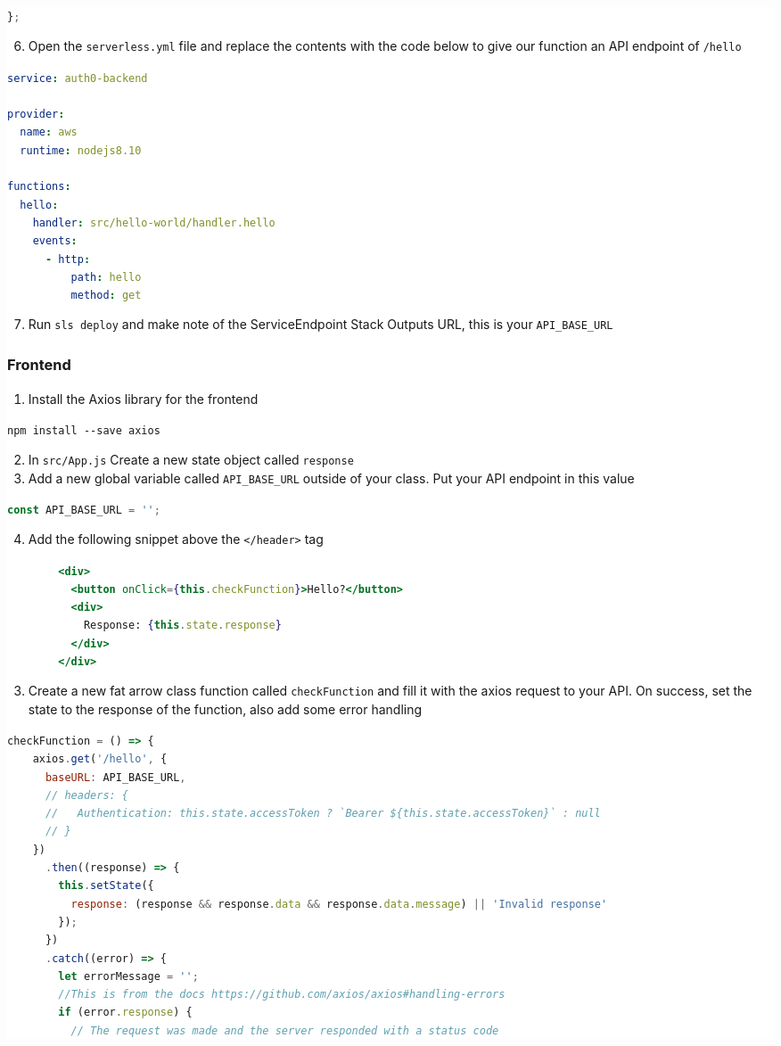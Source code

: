 ```javascript
};

```
6. Open the `serverless.yml` file and replace the contents with the code below to give our function an API endpoint of `/hello`
```yaml
service: auth0-backend

provider:
  name: aws
  runtime: nodejs8.10

functions:
  hello:
    handler: src/hello-world/handler.hello
    events:
      - http:
          path: hello
          method: get
```
7. Run `sls deploy` and make note of the ServiceEndpoint Stack Outputs URL, this is your `API_BASE_URL`

### Frontend
1. Install the Axios library for the frontend
```
npm install --save axios
```
2. In `src/App.js` Create a new state object called `response`
3. Add a new global variable called `API_BASE_URL` outside of your class. Put your API endpoint in this value
```javascript
const API_BASE_URL = '';
```
4. Add the following snippet above the `</header>` tag
```jsx
        <div>
          <button onClick={this.checkFunction}>Hello?</button>
          <div>
            Response: {this.state.response}
          </div>
        </div>
```
3. Create a new fat arrow class function called `checkFunction` and fill it with the axios request to your API.
On success, set the state to the response of the function, also add some error handling
```javascript
checkFunction = () => {
    axios.get('/hello', {
      baseURL: API_BASE_URL,
      // headers: {
      //   Authentication: this.state.accessToken ? `Bearer ${this.state.accessToken}` : null
      // }
    })
      .then((response) => {
        this.setState({
          response: (response && response.data && response.data.message) || 'Invalid response'
        });
      })
      .catch((error) => {
        let errorMessage = '';
        //This is from the docs https://github.com/axios/axios#handling-errors
        if (error.response) {
          // The request was made and the server responded with a status code
```